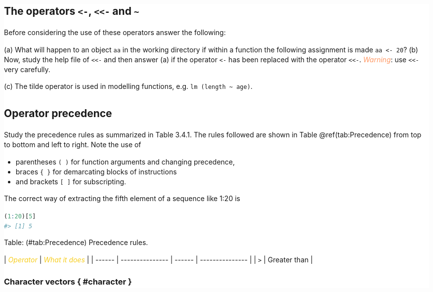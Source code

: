 ##	The operators `<-`, `<<-` and `~`

Before considering the use of these operators answer the following:

(a)	What will happen to an object `aa` in the working directory if within a function the following assignment is made `aa <- 20`?
(b)	Now, study the help file of `<<-` and then answer (a) if the operator `<-` has been replaced with the operator `<<-`. *<span style="color:#FF9966">Warning</span>*: use `<<-` very carefully.

(c)	The tilde operator is used in modelling functions, e.g. `lm (length ~ age)`.

##	Operator precedence

Study the precedence rules as summarized in Table 3.4.1. The rules followed are shown in Table \@ref(tab:Precedence) from top to bottom and left to right. Note the use of 

*	parentheses `( )` for function arguments and changing  precedence, 
*	braces `{ }` for demarcating blocks of instructions
*	and brackets `[ ]` for subscripting.

The correct way of extracting the fifth element of a sequence like 1:20 is


``` r
(1:20)[5]
#> [1] 5
```

Table: (\#tab:Precedence) Precedence rules.

| *<span style="color:#F7CE21">Operator</span>* | *<span style="color:#F7CE21">What it does</span>*  |
| ------ | --------------- | ------ | --------------- |
| `>`   |	Greater than |




### Character vectors { #character }
  
  
